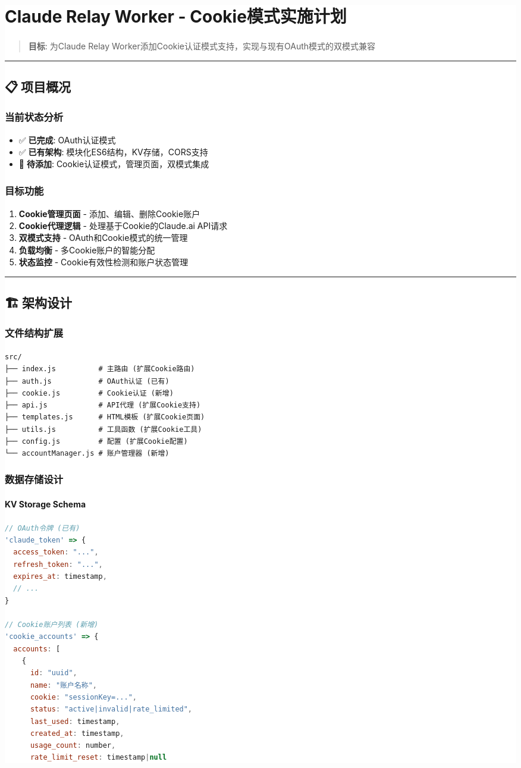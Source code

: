 # Claude Relay Worker - Cookie模式实施计划

> **目标**: 为Claude Relay Worker添加Cookie认证模式支持，实现与现有OAuth模式的双模式兼容

---

## 📋 项目概况

### 当前状态分析
- ✅ **已完成**: OAuth认证模式
- ✅ **已有架构**: 模块化ES6结构，KV存储，CORS支持
- 🔄 **待添加**: Cookie认证模式，管理页面，双模式集成

### 目标功能
1. **Cookie管理页面** - 添加、编辑、删除Cookie账户
2. **Cookie代理逻辑** - 处理基于Cookie的Claude.ai API请求
3. **双模式支持** - OAuth和Cookie模式的统一管理
4. **负载均衡** - 多Cookie账户的智能分配
5. **状态监控** - Cookie有效性检测和账户状态管理

---

## 🏗️ 架构设计

### 文件结构扩展
```
src/
├── index.js          # 主路由 (扩展Cookie路由)
├── auth.js           # OAuth认证 (已有)
├── cookie.js         # Cookie认证 (新增)
├── api.js            # API代理 (扩展Cookie支持)
├── templates.js      # HTML模板 (扩展Cookie页面)
├── utils.js          # 工具函数 (扩展Cookie工具)
├── config.js         # 配置 (扩展Cookie配置)
└── accountManager.js # 账户管理器 (新增)
```

### 数据存储设计

#### KV Storage Schema
```javascript
// OAuth令牌 (已有)
'claude_token' => {
  access_token: "...",
  refresh_token: "...", 
  expires_at: timestamp,
  // ...
}

// Cookie账户列表 (新增)
'cookie_accounts' => {
  accounts: [
    {
      id: "uuid",
      name: "账户名称",
      cookie: "sessionKey=...",
      status: "active|invalid|rate_limited",
      last_used: timestamp,
      created_at: timestamp,
      usage_count: number,
      rate_limit_reset: timestamp|null
```